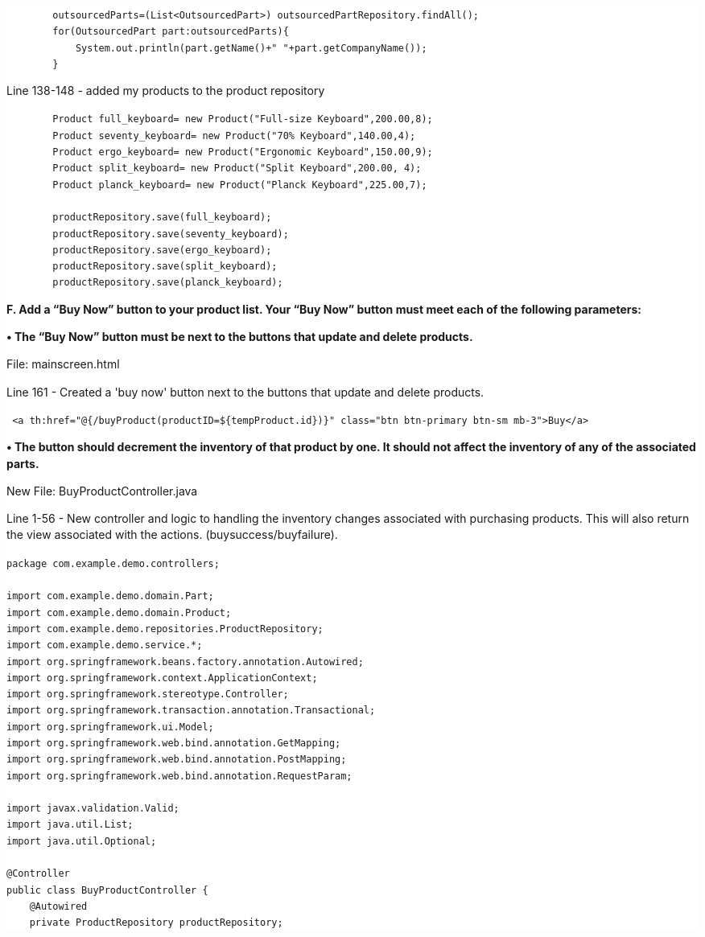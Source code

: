 ```
        outsourcedParts=(List<OutsourcedPart>) outsourcedPartRepository.findAll();
        for(OutsourcedPart part:outsourcedParts){
            System.out.println(part.getName()+" "+part.getCompanyName());
        }
```

Line 138-148 - added my products to the product repository

```
        Product full_keyboard= new Product("Full-size Keyboard",200.00,8);
        Product seventy_keyboard= new Product("70% Keyboard",140.00,4);
        Product ergo_keyboard= new Product("Ergonomic Keyboard",150.00,9);
        Product split_keyboard= new Product("Split Keyboard",200.00, 4);
        Product planck_keyboard= new Product("Planck Keyboard",225.00,7);

        productRepository.save(full_keyboard);
        productRepository.save(seventy_keyboard);
        productRepository.save(ergo_keyboard);
        productRepository.save(split_keyboard);
        productRepository.save(planck_keyboard);
```

**F.  Add a “Buy Now” button to your product list. Your “Buy Now” button must meet each of the following parameters:**

**•  The “Buy Now” button must be next to the buttons that update and delete products.**

File: mainscreen.html

Line 161 - Created a 'buy now' button next to the buttons that update and delete products.

```
 <a th:href="@{/buyProduct(productID=${tempProduct.id})}" class="btn btn-primary btn-sm mb-3">Buy</a>
```

**•  The button should decrement the inventory of that product by one. It should not affect the inventory of any of the associated parts.**

New File: BuyProductController.java

Line 1-56 - New controller and logic to handling the inventory changes associated with purchasing products. This will also return the view associated with the actions. (buysuccess/buyfailure).

```
package com.example.demo.controllers;

import com.example.demo.domain.Part;
import com.example.demo.domain.Product;
import com.example.demo.repositories.ProductRepository;
import com.example.demo.service.*;
import org.springframework.beans.factory.annotation.Autowired;
import org.springframework.context.ApplicationContext;
import org.springframework.stereotype.Controller;
import org.springframework.transaction.annotation.Transactional;
import org.springframework.ui.Model;
import org.springframework.web.bind.annotation.GetMapping;
import org.springframework.web.bind.annotation.PostMapping;
import org.springframework.web.bind.annotation.RequestParam;

import javax.validation.Valid;
import java.util.List;
import java.util.Optional;

@Controller
public class BuyProductController {
    @Autowired
    private ProductRepository productRepository;

```